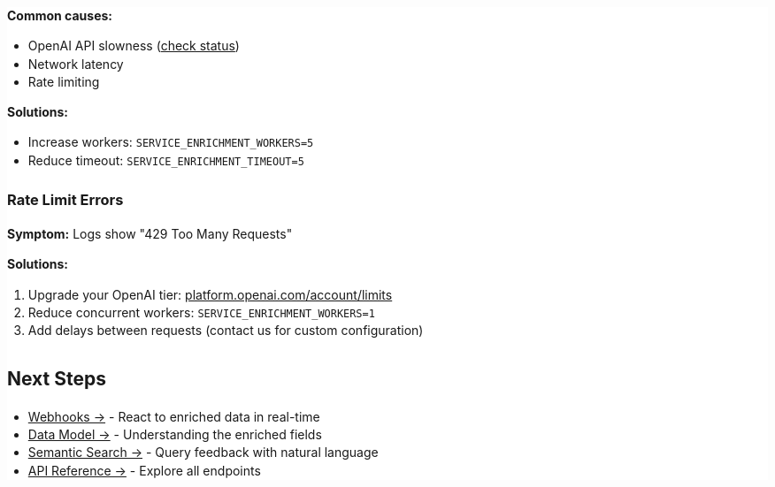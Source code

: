 **Common causes:**
- OpenAI API slowness ([check status](https://status.openai.com))
- Network latency
- Rate limiting

**Solutions:**
- Increase workers: `SERVICE_ENRICHMENT_WORKERS=5`
- Reduce timeout: `SERVICE_ENRICHMENT_TIMEOUT=5`

### Rate Limit Errors

**Symptom:** Logs show "429 Too Many Requests"

**Solutions:**
1. Upgrade your OpenAI tier: [platform.openai.com/account/limits](https://platform.openai.com/account/limits)
2. Reduce concurrent workers: `SERVICE_ENRICHMENT_WORKERS=1`
3. Add delays between requests (contact us for custom configuration)

## Next Steps

- [Webhooks →](./webhooks) - React to enriched data in real-time
- [Data Model →](./data-model) - Understanding the enriched fields
- [Semantic Search →](./semantic-search) - Query feedback with natural language
- [API Reference →](../api-reference) - Explore all endpoints

